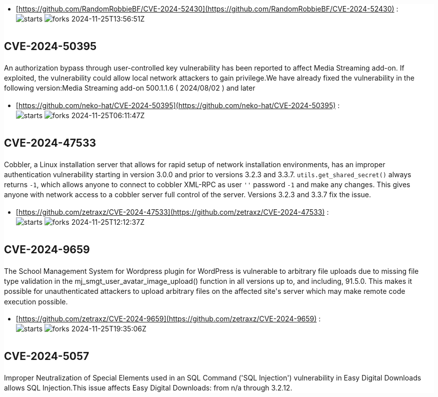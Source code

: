 - [https://github.com/RandomRobbieBF/CVE-2024-52430](https://github.com/RandomRobbieBF/CVE-2024-52430) :  
![starts](https://img.shields.io/github/stars/RandomRobbieBF/CVE-2024-52430.svg) 
![forks](https://img.shields.io/github/forks/RandomRobbieBF/CVE-2024-52430.svg) 
2024-11-25T13:56:51Z

## CVE-2024-50395
 An authorization bypass through user-controlled key vulnerability has been reported to affect Media Streaming add-on. If exploited, the vulnerability could allow local network attackers to gain privilege.We have already fixed the vulnerability in the following version:Media Streaming add-on 500.1.1.6 ( 2024/08/02 ) and later

- [https://github.com/neko-hat/CVE-2024-50395](https://github.com/neko-hat/CVE-2024-50395) :  
![starts](https://img.shields.io/github/stars/neko-hat/CVE-2024-50395.svg) 
![forks](https://img.shields.io/github/forks/neko-hat/CVE-2024-50395.svg) 
2024-11-25T06:11:47Z

## CVE-2024-47533
 Cobbler, a Linux installation server that allows for rapid setup of network installation environments, has an improper authentication vulnerability starting in version 3.0.0 and prior to versions 3.2.3 and 3.3.7. `utils.get_shared_secret()` always returns `-1`, which allows anyone to connect to cobbler XML-RPC as user `''` password `-1` and make any changes. This gives anyone with network access to a cobbler server full control of the server. Versions 3.2.3 and 3.3.7 fix the issue.

- [https://github.com/zetraxz/CVE-2024-47533](https://github.com/zetraxz/CVE-2024-47533) :  
![starts](https://img.shields.io/github/stars/zetraxz/CVE-2024-47533.svg) 
![forks](https://img.shields.io/github/forks/zetraxz/CVE-2024-47533.svg) 
2024-11-25T12:12:37Z

## CVE-2024-9659
 The School Management System for Wordpress plugin for WordPress is vulnerable to arbitrary file uploads due to missing file type validation in the mj_smgt_user_avatar_image_upload() function in all versions up to, and including, 91.5.0. This makes it possible for unauthenticated attackers to upload arbitrary files on the affected site's server which may make remote code execution possible.

- [https://github.com/zetraxz/CVE-2024-9659](https://github.com/zetraxz/CVE-2024-9659) :  
![starts](https://img.shields.io/github/stars/zetraxz/CVE-2024-9659.svg) 
![forks](https://img.shields.io/github/forks/zetraxz/CVE-2024-9659.svg) 
2024-11-25T19:35:06Z

## CVE-2024-5057
 Improper Neutralization of Special Elements used in an SQL Command ('SQL Injection') vulnerability in Easy Digital Downloads allows SQL Injection.This issue affects Easy Digital Downloads: from n/a through 3.2.12.
